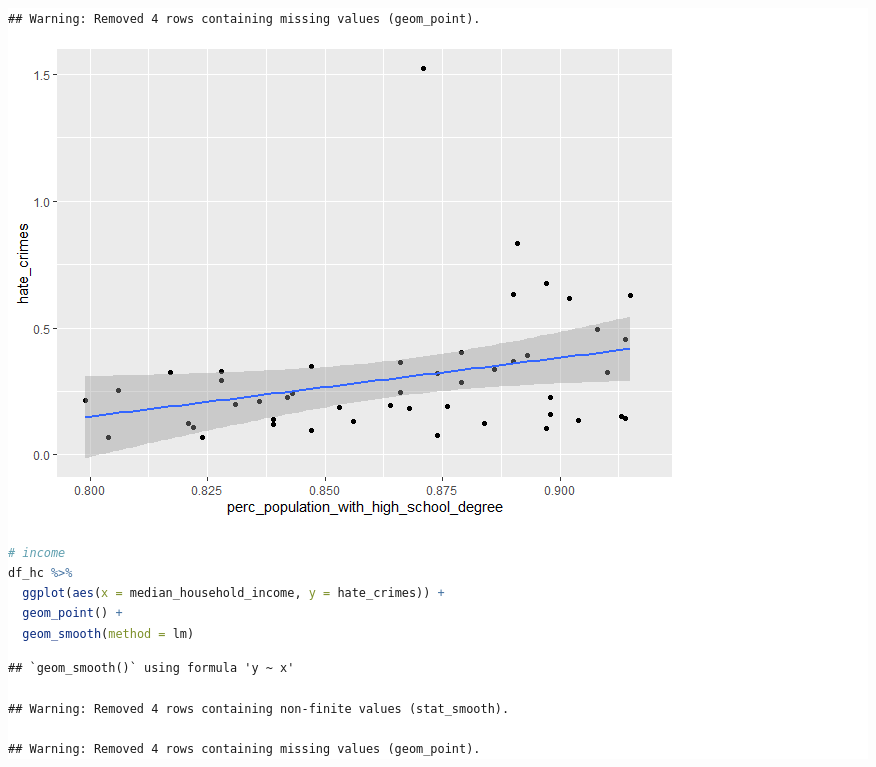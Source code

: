     ## Warning: Removed 4 rows containing missing values (geom_point).

![](descriptive_stats_files/figure-gfm/unnamed-chunk-4-1.png)

``` r
# income
df_hc %>% 
  ggplot(aes(x = median_household_income, y = hate_crimes)) +
  geom_point() +
  geom_smooth(method = lm)
```

    ## `geom_smooth()` using formula 'y ~ x'

    ## Warning: Removed 4 rows containing non-finite values (stat_smooth).
    
    ## Warning: Removed 4 rows containing missing values (geom_point).
